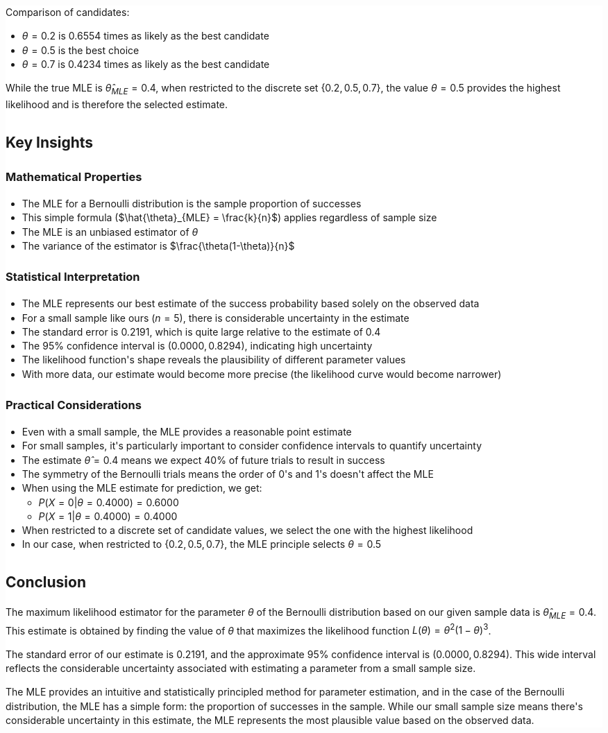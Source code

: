 Comparison of candidates:
- $\theta = 0.2$ is 0.6554 times as likely as the best candidate
- $\theta = 0.5$ is the best choice
- $\theta = 0.7$ is 0.4234 times as likely as the best candidate

While the true MLE is $\hat{\theta}_{MLE} = 0.4$, when restricted to the discrete set $\{0.2, 0.5, 0.7\}$, the value $\theta = 0.5$ provides the highest likelihood and is therefore the selected estimate.

## Key Insights

### Mathematical Properties
- The MLE for a Bernoulli distribution is the sample proportion of successes
- This simple formula ($\hat{\theta}_{MLE} = \frac{k}{n}$) applies regardless of sample size
- The MLE is an unbiased estimator of $\theta$
- The variance of the estimator is $\frac{\theta(1-\theta)}{n}$

### Statistical Interpretation
- The MLE represents our best estimate of the success probability based solely on the observed data
- For a small sample like ours ($n=5$), there is considerable uncertainty in the estimate
- The standard error is $0.2191$, which is quite large relative to the estimate of $0.4$
- The 95% confidence interval is $(0.0000, 0.8294)$, indicating high uncertainty
- The likelihood function's shape reveals the plausibility of different parameter values
- With more data, our estimate would become more precise (the likelihood curve would become narrower)

### Practical Considerations
- Even with a small sample, the MLE provides a reasonable point estimate
- For small samples, it's particularly important to consider confidence intervals to quantify uncertainty
- The estimate $\hat{\theta} = 0.4$ means we expect 40% of future trials to result in success
- The symmetry of the Bernoulli trials means the order of 0's and 1's doesn't affect the MLE
- When using the MLE estimate for prediction, we get:
  - $P(X=0|\theta=0.4000) = 0.6000$
  - $P(X=1|\theta=0.4000) = 0.4000$
- When restricted to a discrete set of candidate values, we select the one with the highest likelihood
- In our case, when restricted to $\{0.2, 0.5, 0.7\}$, the MLE principle selects $\theta = 0.5$

## Conclusion

The maximum likelihood estimator for the parameter $\theta$ of the Bernoulli distribution based on our given sample data is $\hat{\theta}_{MLE} = 0.4$. This estimate is obtained by finding the value of $\theta$ that maximizes the likelihood function $L(\theta) = \theta^2 (1-\theta)^3$.

The standard error of our estimate is $0.2191$, and the approximate 95% confidence interval is $(0.0000, 0.8294)$. This wide interval reflects the considerable uncertainty associated with estimating a parameter from a small sample size.

The MLE provides an intuitive and statistically principled method for parameter estimation, and in the case of the Bernoulli distribution, the MLE has a simple form: the proportion of successes in the sample. While our small sample size means there's considerable uncertainty in this estimate, the MLE represents the most plausible value based on the observed data.
